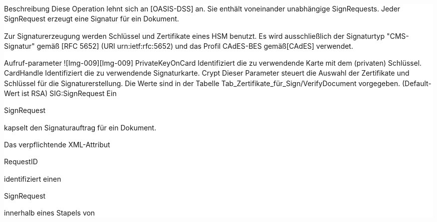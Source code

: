 </th></tr><tr><td>
Beschreibung

</td><td colspan="2">
Diese Operation lehnt sich an [OASIS-DSS] an. Sie enthält voneinander
unabhängige SignRequests. Jeder SignRequest erzeugt eine Signatur für ein
Dokument.

Zur Signaturerzeugung werden Schlüssel und Zertifikate eines HSM benutzt. Es
wird ausschließlich der Signaturtyp "CMS-Signatur" gemäß [RFC 5652] (URI
urn:ietf:rfc:5652) und das Profil CAdES-BES gemäß[CAdES] verwendet.

</td></tr><tr><td rowspan="10">
Aufruf-parameter

</td><td colspan="2">
![Img-009][Img-009]

</td></tr><tr><td>
PrivateKeyOnCard

</td><td>
Identifiziert die zu verwendende Karte mit dem (privaten) Schlüssel.

</td></tr><tr><td>
CardHandle

</td><td>
Identifiziert die zu verwendende Signaturkarte.

</td></tr><tr><td>
Crypt

</td><td>
Dieser Parameter steuert die Auswahl der Zertifikate und Schlüssel für die
Signaturerstellung. Die Werte sind in der Tabelle
Tab_Zertifikate_für_Sign/VerifyDocument vorgegeben.  
(Default-Wert ist RSA)

</td></tr><tr><td>
SIG:SignRequest

</td><td>
Ein

SignRequest

kapselt den Signaturauftrag für ein Dokument.

Das verpflichtende XML-Attribut

RequestID

identifiziert einen

SignRequest

innerhalb eines Stapels von
